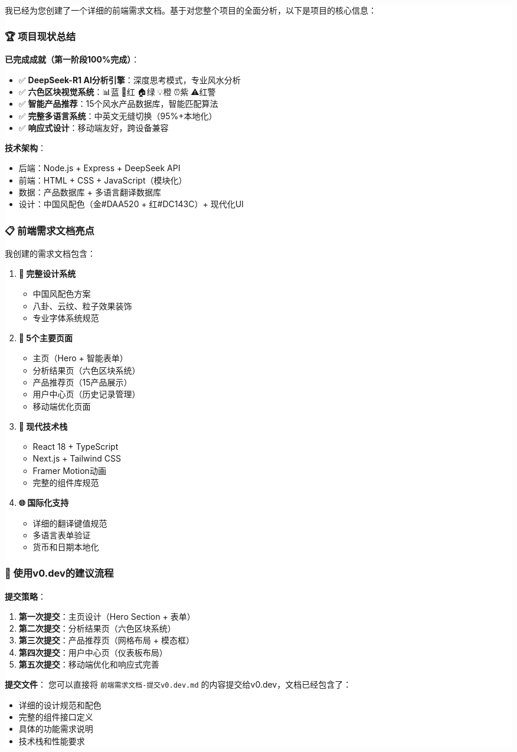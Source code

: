 我已经为您创建了一个详细的前端需求文档。基于对您整个项目的全面分析，以下是项目的核心信息：

### 🏆 项目现状总结

**已完成成就（第一阶段100%完成）**：
- ✅ **DeepSeek-R1 AI分析引擎**：深度思考模式，专业风水分析
- ✅ **六色区块视觉系统**：📊蓝 🧭红 🏠绿 💡橙 ⏰紫 ⚠️红警
- ✅ **智能产品推荐**：15个风水产品数据库，智能匹配算法  
- ✅ **完整多语言系统**：中英文无缝切换（95%+本地化）
- ✅ **响应式设计**：移动端友好，跨设备兼容

**技术架构**：
- 后端：Node.js + Express + DeepSeek API
- 前端：HTML + CSS + JavaScript（模块化）
- 数据：产品数据库 + 多语言翻译数据库
- 设计：中国风配色（金#DAA520 + 红#DC143C）+ 现代化UI

### 📋 前端需求文档亮点

我创建的需求文档包含：

1. **🎨 完整设计系统**
   - 中国风配色方案
   - 八卦、云纹、粒子效果装饰
   - 专业字体系统规范

2. **📱 5个主要页面**
   - 主页（Hero + 智能表单）
   - 分析结果页（六色区块系统）
   - 产品推荐页（15产品展示）
   - 用户中心页（历史记录管理）
   - 移动端优化页面

3. **🔧 现代技术栈**
   - React 18 + TypeScript
   - Next.js + Tailwind CSS
   - Framer Motion动画
   - 完整的组件库规范

4. **🌐 国际化支持**
   - 详细的翻译键值规范
   - 多语言表单验证
   - 货币和日期本地化

### 🚀 使用v0.dev的建议流程

**提交策略**：
1. **第一次提交**：主页设计（Hero Section + 表单）
2. **第二次提交**：分析结果页（六色区块系统）
3. **第三次提交**：产品推荐页（网格布局 + 模态框）
4. **第四次提交**：用户中心页（仪表板布局）
5. **第五次提交**：移动端优化和响应式完善

**提交文件**：
您可以直接将 `前端需求文档-提交v0.dev.md` 的内容提交给v0.dev，文档已经包含了：
- 详细的设计规范和配色
- 完整的组件接口定义
- 具体的功能需求说明
- 技术栈和性能要求
